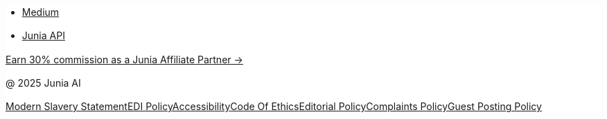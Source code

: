 *   [Medium](https://www.junia.ai/medium)
    
*   [Junia API](https://www.junia.ai/custom-api)
    

[Earn 30% commission as a Junia Affiliate Partner →](https://junia-ai.getrewardful.com/signup)

@ 2025 Junia AI

[](https://www.facebook.com/profile.php?id=100091403777685)[](https://twitter.com/junia_ai)

[Modern Slavery Statement](https://www.junia.ai/modern-slavery-statement)[EDI Policy](https://www.junia.ai/edi-policy)[Accessibility](https://www.junia.ai/accessibility)[Code Of Ethics](https://www.junia.ai/code-of-ethics)[Editorial Policy](https://www.junia.ai/editorial-policy)[Complaints Policy](https://www.junia.ai/complaints-policy)[Guest Posting Policy](https://www.junia.ai/guest-posting-policy)